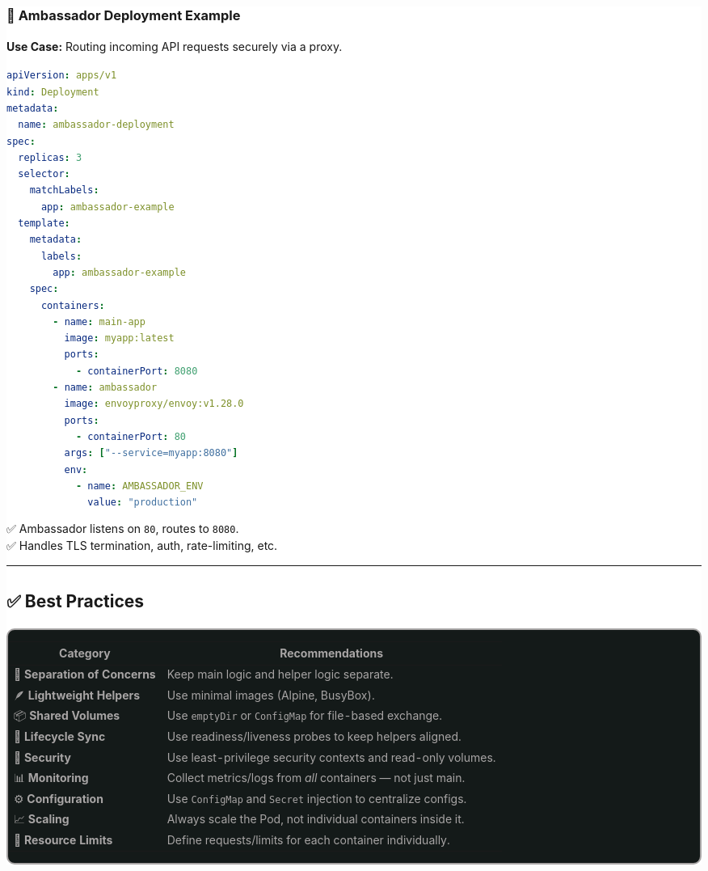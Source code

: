 ### 🧭 **Ambassador Deployment Example**

**Use Case:** Routing incoming API requests securely via a proxy.

```yaml
apiVersion: apps/v1
kind: Deployment
metadata:
  name: ambassador-deployment
spec:
  replicas: 3
  selector:
    matchLabels:
      app: ambassador-example
  template:
    metadata:
      labels:
        app: ambassador-example
    spec:
      containers:
        - name: main-app
          image: myapp:latest
          ports:
            - containerPort: 8080
        - name: ambassador
          image: envoyproxy/envoy:v1.28.0
          ports:
            - containerPort: 80
          args: ["--service=myapp:8080"]
          env:
            - name: AMBASSADOR_ENV
              value: "production"
```

✅ Ambassador listens on `80`, routes to `8080`.  
✅ Handles TLS termination, auth, rate-limiting, etc.

---

## ✅ **Best Practices**<a id="5"></a>

<div align="center" style="background-color: #141a19ff;color: #a8a5a5ff; border-radius: 10px; border: 2px solid">

| Category                      | Recommendations                                               |
| ----------------------------- | ------------------------------------------------------------- |
| 🎯 **Separation of Concerns** | Keep main logic and helper logic separate.                    |
| 🪶 **Lightweight Helpers**     | Use minimal images (Alpine, BusyBox).                         |
| 📦 **Shared Volumes**         | Use `emptyDir` or `ConfigMap` for file-based exchange.        |
| 🔄 **Lifecycle Sync**         | Use readiness/liveness probes to keep helpers aligned.        |
| 🔐 **Security**               | Use least-privilege security contexts and read-only volumes.  |
| 📊 **Monitoring**             | Collect metrics/logs from _all_ containers — not just main.   |
| ⚙️ **Configuration**          | Use `ConfigMap` and `Secret` injection to centralize configs. |
| 📈 **Scaling**                | Always scale the Pod, not individual containers inside it.    |
| 🧮 **Resource Limits**        | Define requests/limits for each container individually.       |
